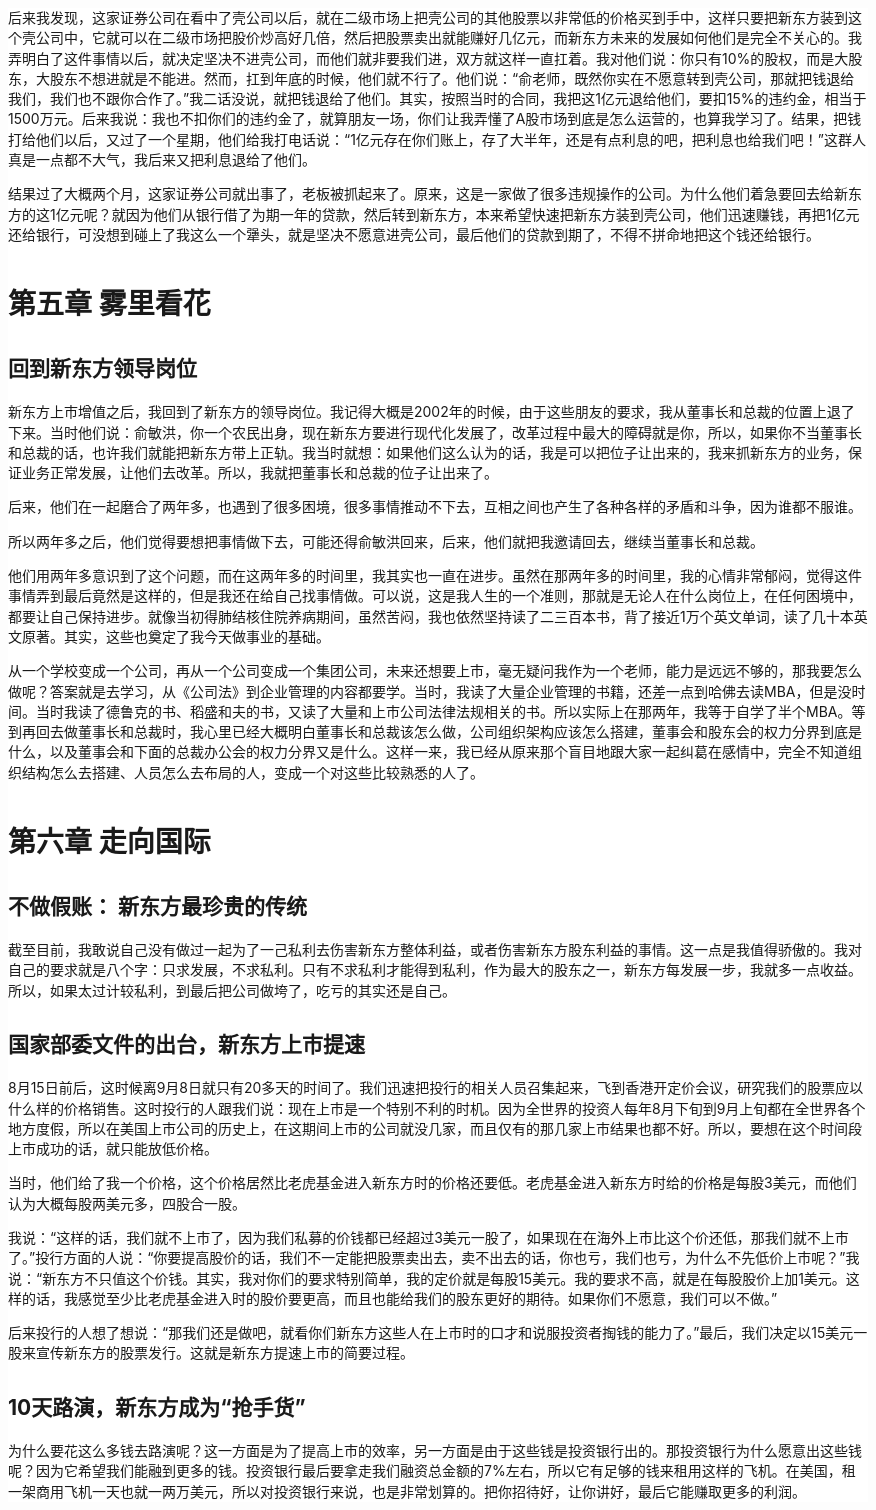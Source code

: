 后来我发现，这家证券公司在看中了壳公司以后，就在二级市场上把壳公司的其他股票以非常低的价格买到手中，这样只要把新东方装到这个壳公司中，它就可以在二级市场把股价炒高好几倍，然后把股票卖出就能赚好几亿元，而新东方未来的发展如何他们是完全不关心的。我弄明白了这件事情以后，就决定坚决不进壳公司，而他们就非要我们进，双方就这样一直扛着。我对他们说：你只有10%的股权，而是大股东，大股东不想进就是不能进。然而，扛到年底的时候，他们就不行了。他们说：“俞老师，既然你实在不愿意转到壳公司，那就把钱退给我们，我们也不跟你合作了。”我二话没说，就把钱退给了他们。其实，按照当时的合同，我把这1亿元退给他们，要扣15%的违约金，相当于1500万元。后来我说：我也不扣你们的违约金了，就算朋友一场，你们让我弄懂了A股市场到底是怎么运营的，也算我学习了。结果，把钱打给他们以后，又过了一个星期，他们给我打电话说：“1亿元存在你们账上，存了大半年，还是有点利息的吧，把利息也给我们吧！”这群人真是一点都不大气，我后来又把利息退给了他们。

结果过了大概两个月，这家证券公司就出事了，老板被抓起来了。原来，这是一家做了很多违规操作的公司。为什么他们着急要回去给新东方的这1亿元呢？就因为他们从银行借了为期一年的贷款，然后转到新东方，本来希望快速把新东方装到壳公司，他们迅速赚钱，再把1亿元还给银行，可没想到碰上了我这么一个犟头，就是坚决不愿意进壳公司，最后他们的贷款到期了，不得不拼命地把这个钱还给银行。

# 第五章 雾里看花
## 回到新东方领导岗位
新东方上市增值之后，我回到了新东方的领导岗位。我记得大概是2002年的时候，由于这些朋友的要求，我从董事长和总裁的位置上退了下来。当时他们说：俞敏洪，你一个农民出身，现在新东方要进行现代化发展了，改革过程中最大的障碍就是你，所以，如果你不当董事长和总裁的话，也许我们就能把新东方带上正轨。我当时就想：如果他们这么认为的话，我是可以把位子让出来的，我来抓新东方的业务，保证业务正常发展，让他们去改革。所以，我就把董事长和总裁的位子让出来了。

后来，他们在一起磨合了两年多，也遇到了很多困境，很多事情推动不下去，互相之间也产生了各种各样的矛盾和斗争，因为谁都不服谁。

所以两年多之后，他们觉得要想把事情做下去，可能还得俞敏洪回来，后来，他们就把我邀请回去，继续当董事长和总裁。

他们用两年多意识到了这个问题，而在这两年多的时间里，我其实也一直在进步。虽然在那两年多的时间里，我的心情非常郁闷，觉得这件事情弄到最后竟然是这样的，但是我还在给自己找事情做。可以说，这是我人生的一个准则，那就是无论人在什么岗位上，在任何困境中，都要让自己保持进步。就像当初得肺结核住院养病期间，虽然苦闷，我也依然坚持读了二三百本书，背了接近1万个英文单词，读了几十本英文原著。其实，这些也奠定了我今天做事业的基础。

从一个学校变成一个公司，再从一个公司变成一个集团公司，未来还想要上市，毫无疑问我作为一个老师，能力是远远不够的，那我要怎么做呢？答案就是去学习，从《公司法》到企业管理的内容都要学。当时，我读了大量企业管理的书籍，还差一点到哈佛去读MBA，但是没时间。当时我读了德鲁克的书、稻盛和夫的书，又读了大量和上市公司法律法规相关的书。所以实际上在那两年，我等于自学了半个MBA。等到再回去做董事长和总裁时，我心里已经大概明白董事长和总裁该怎么做，公司组织架构应该怎么搭建，董事会和股东会的权力分界到底是什么，以及董事会和下面的总裁办公会的权力分界又是什么。这样一来，我已经从原来那个盲目地跟大家一起纠葛在感情中，完全不知道组织结构怎么去搭建、人员怎么去布局的人，变成一个对这些比较熟悉的人了。

# 第六章 走向国际
## 不做假账： 新东方最珍贵的传统
截至目前，我敢说自己没有做过一起为了一己私利去伤害新东方整体利益，或者伤害新东方股东利益的事情。这一点是我值得骄傲的。我对自己的要求就是八个字：只求发展，不求私利。只有不求私利才能得到私利，作为最大的股东之一，新东方每发展一步，我就多一点收益。所以，如果太过计较私利，到最后把公司做垮了，吃亏的其实还是自己。

## 国家部委文件的出台，新东方上市提速
8月15日前后，这时候离9月8日就只有20多天的时间了。我们迅速把投行的相关人员召集起来，飞到香港开定价会议，研究我们的股票应以什么样的价格销售。这时投行的人跟我们说：现在上市是一个特别不利的时机。因为全世界的投资人每年8月下旬到9月上旬都在全世界各个地方度假，所以在美国上市公司的历史上，在这期间上市的公司就没几家，而且仅有的那几家上市结果也都不好。所以，要想在这个时间段上市成功的话，就只能放低价格。

当时，他们给了我一个价格，这个价格居然比老虎基金进入新东方时的价格还要低。老虎基金进入新东方时给的价格是每股3美元，而他们认为大概每股两美元多，四股合一股。

我说：“这样的话，我们就不上市了，因为我们私募的价钱都已经超过3美元一股了，如果现在在海外上市比这个价还低，那我们就不上市了。”投行方面的人说：“你要提高股价的话，我们不一定能把股票卖出去，卖不出去的话，你也亏，我们也亏，为什么不先低价上市呢？”我说：“新东方不只值这个价钱。其实，我对你们的要求特别简单，我的定价就是每股15美元。我的要求不高，就是在每股股价上加1美元。这样的话，我感觉至少比老虎基金进入时的股价要更高，而且也能给我们的股东更好的期待。如果你们不愿意，我们可以不做。”

后来投行的人想了想说：“那我们还是做吧，就看你们新东方这些人在上市时的口才和说服投资者掏钱的能力了。”最后，我们决定以15美元一股来宣传新东方的股票发行。这就是新东方提速上市的简要过程。

## 10天路演，新东方成为“抢手货”
为什么要花这么多钱去路演呢？这一方面是为了提高上市的效率，另一方面是由于这些钱是投资银行出的。那投资银行为什么愿意出这些钱呢？因为它希望我们能融到更多的钱。投资银行最后要拿走我们融资总金额的7%左右，所以它有足够的钱来租用这样的飞机。在美国，租一架商用飞机一天也就一两万美元，所以对投资银行来说，也是非常划算的。把你招待好，让你讲好，最后它能赚取更多的利润。
